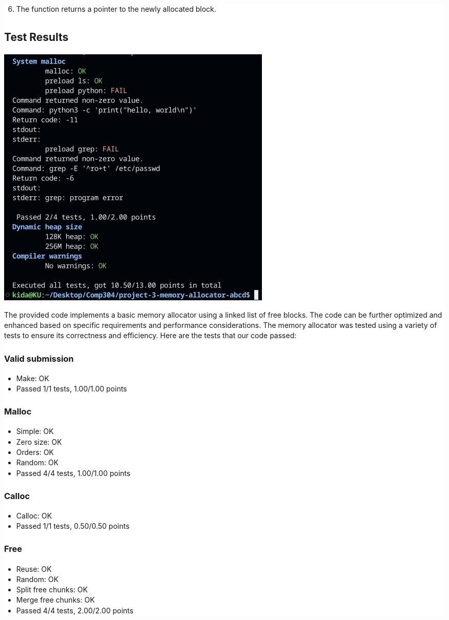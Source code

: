 6. The function returns a pointer to the newly allocated block.

## Test Results

![Test Results](test_results.jpeg)

The provided code implements a basic memory allocator using a linked list of free blocks. The code can be further optimized and enhanced based on specific requirements and performance considerations. The memory allocator was tested using a variety of tests to ensure its correctness and efficiency. Here are the tests that our code passed:

### Valid submission
- Make: OK
- Passed 1/1 tests, 1.00/1.00 points

### Malloc
- Simple: OK
- Zero size: OK
- Orders: OK
- Random: OK
- Passed 4/4 tests, 1.00/1.00 points

### Calloc
- Calloc: OK
- Passed 1/1 tests, 0.50/0.50 points

### Free
- Reuse: OK
- Random: OK
- Split free chunks: OK
- Merge free chunks: OK
- Passed 4/4 tests, 2.00/2.00 points
